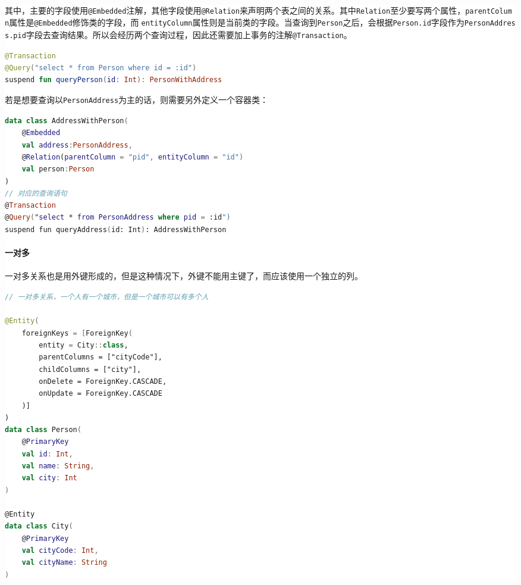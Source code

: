 其中，主要的字段使用`@Embedded`注解，其他字段使用`@Relation`来声明两个表之间的关系。其中`Relation`至少要写两个属性，`parentColumn`属性是`@Embedded`修饰类的字段，而	`entityColumn`属性则是当前类的字段。当查询到`Person`之后，会根据`Person.id`字段作为`PersonAddress.pid`字段去查询结果。所以会经历两个查询过程，因此还需要加上事务的注解`@Transaction`。

```kotlin
@Transaction
@Query("select * from Person where id = :id")
suspend fun queryPerson(id: Int): PersonWithAddress
```

若是想要查询以`PersonAddress`为主的话，则需要另外定义一个容器类：

```kotlin
data class AddressWithPerson(
    @Embedded
    val address:PersonAddress,
    @Relation(parentColumn = "pid", entityColumn = "id")
    val person:Person
)
// 对应的查询语句
@Transaction
@Query("select * from PersonAddress where pid = :id")
suspend fun queryAddress(id: Int): AddressWithPerson
```



#### 一对多

一对多关系也是用外键形成的，但是这种情况下，外键不能用主键了，而应该使用一个独立的列。

```kotlin
// 一对多关系，一个人有一个城市，但是一个城市可以有多个人

@Entity(
    foreignKeys = [ForeignKey(
        entity = City::class,
        parentColumns = ["cityCode"],
        childColumns = ["city"],
        onDelete = ForeignKey.CASCADE,
        onUpdate = ForeignKey.CASCADE
    )]
)
data class Person(
    @PrimaryKey
    val id: Int,
    val name: String,
    val city: Int
)

@Entity
data class City(
    @PrimaryKey
    val cityCode: Int,
    val cityName: String
)
```
